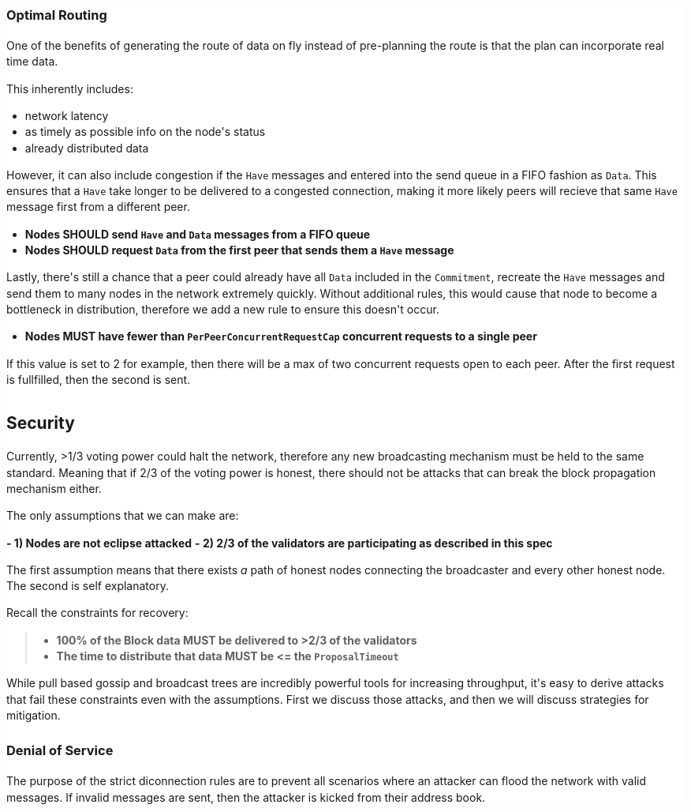 ### Optimal Routing

One of the benefits of generating the route of data on fly instead of pre-planning the route is that the plan can incorporate real time data. 

This inherently includes:

- network latency
- as timely as possible info on the node's status
- already distributed data

However, it can also include congestion if the `Have` messages and entered into the send queue in a FIFO fashion as `Data`. This ensures that a `Have` take longer to be delivered to a congested connection, making it more likely peers will recieve that same `Have` message first from a different peer. 

- **Nodes SHOULD send `Have` and `Data` messages from a FIFO queue**
- **Nodes SHOULD request `Data` from the first peer that sends them a `Have` message**

Lastly, there's still a chance that a peer could already have all `Data` included in the `Commitment`, recreate the `Have` messages and send them to many nodes in the network extremely quickly. Without additional rules, this would cause that node to become a bottleneck in distribution, therefore we add a new rule to ensure this doesn't occur.

- **Nodes MUST have fewer than `PerPeerConcurrentRequestCap` concurrent requests to a single peer**

If this value is set to 2 for example, then there will be a max of two concurrent requests open to each peer. After the first request is fullfilled, then the second is sent.

## Security

Currently, >1/3 voting power could halt the network, therefore any new broadcasting mechanism must be held to the same standard. Meaning that if 2/3 of the voting power is honest, there should not be attacks that can break the block propagation mechanism either.

The only assumptions that we can make are:

**- 1) Nodes are not eclipse attacked**
**- 2) 2/3 of the validators are participating as described in this spec**

The first assumption means that there exists *a* path of honest nodes connecting the broadcaster and every other honest node. The second is self explanatory.

Recall the constraints for recovery:

>- **100% of the Block data MUST be delivered to >2/3 of the validators**
>- **The time to distribute that data MUST be <= the `ProposalTimeout`**

While pull based gossip and broadcast trees are incredibly powerful tools for increasing throughput, it's easy to derive attacks that fail these constraints even with the assumptions. First we discuss those attacks, and then we will discuss strategies for mitigation.

### Denial of Service

The purpose of the strict diconnection rules are to prevent all scenarios where an attacker can flood the network with valid messages. If invalid messages are sent, then the attacker is kicked from their address book.
